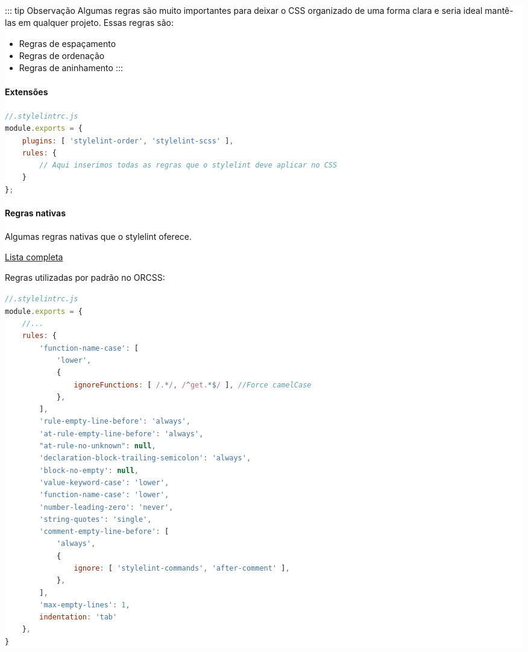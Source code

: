 ::: tip Observação
Algumas regras são muito importantes para deixar o CSS organizado de uma forma clara e seria ideal mantê-las em qualquer projeto. Essas regras são:
- Regras de espaçamento
- Regras de ordenação
- Regras de aninhamento
:::

#### Extensões
```javascript
//.stylelintrc.js
module.exports = {
    plugins: [ 'stylelint-order', 'stylelint-scss' ],
	rules: {
		// Aqui inserimos todas as regras que o stylelint deve aplicar no CSS
	}
};
```

#### Regras nativas
Algumas regras nativas que o stylelint oferece.

[Lista completa](https://stylelint.io/user-guide/rules/list)

Regras utilizadas por padrão no ORCSS:
```javascript
//.stylelintrc.js
module.exports = {
	//...
	rules: {
        'function-name-case': [
            'lower',
            {
                ignoreFunctions: [ /.*/, /^get.*$/ ], //Force camelCase
            },
        ],
        'rule-empty-line-before': 'always',
        'at-rule-empty-line-before': 'always',
        "at-rule-no-unknown": null,
        'declaration-block-trailing-semicolon': 'always',
        'block-no-empty': null,
        'value-keyword-case': 'lower',
        'function-name-case': 'lower',
        'number-leading-zero': 'never',
        'string-quotes': 'single',
        'comment-empty-line-before': [
            'always',
            {
                ignore: [ 'stylelint-commands', 'after-comment' ],
            },
        ],
        'max-empty-lines': 1,
        indentation: 'tab'
    },
}
```
